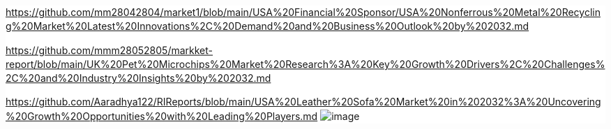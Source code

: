 <a href=https://github.com/mm28042804/market1/blob/main/USA%20Financial%20Sponsor/USA%20Nonferrous%20Metal%20Recycling%20Market%20Latest%20Innovations%2C%20Demand%20and%20Business%20Outlook%20by%202032.md>https://github.com/mm28042804/market1/blob/main/USA%20Financial%20Sponsor/USA%20Nonferrous%20Metal%20Recycling%20Market%20Latest%20Innovations%2C%20Demand%20and%20Business%20Outlook%20by%202032.md</a>

<a href=https://github.com/mmm28052805/markket-report/blob/main/UK%20Pet%20Microchips%20Market%20Research%3A%20Key%20Growth%20Drivers%2C%20Challenges%2C%20and%20Industry%20Insights%20by%202032.md>https://github.com/mmm28052805/markket-report/blob/main/UK%20Pet%20Microchips%20Market%20Research%3A%20Key%20Growth%20Drivers%2C%20Challenges%2C%20and%20Industry%20Insights%20by%202032.md</a>

<a href=https://github.com/Aaradhya122/RIReports/blob/main/USA%20Leather%20Sofa%20Market%20in%202032%3A%20Uncovering%20Growth%20Opportunities%20with%20Leading%20Players.md>https://github.com/Aaradhya122/RIReports/blob/main/USA%20Leather%20Sofa%20Market%20in%202032%3A%20Uncovering%20Growth%20Opportunities%20with%20Leading%20Players.md</a>
![image](https://github.com/user-attachments/assets/2927d49f-00fd-4fab-a6dc-34d69c45eea4)
